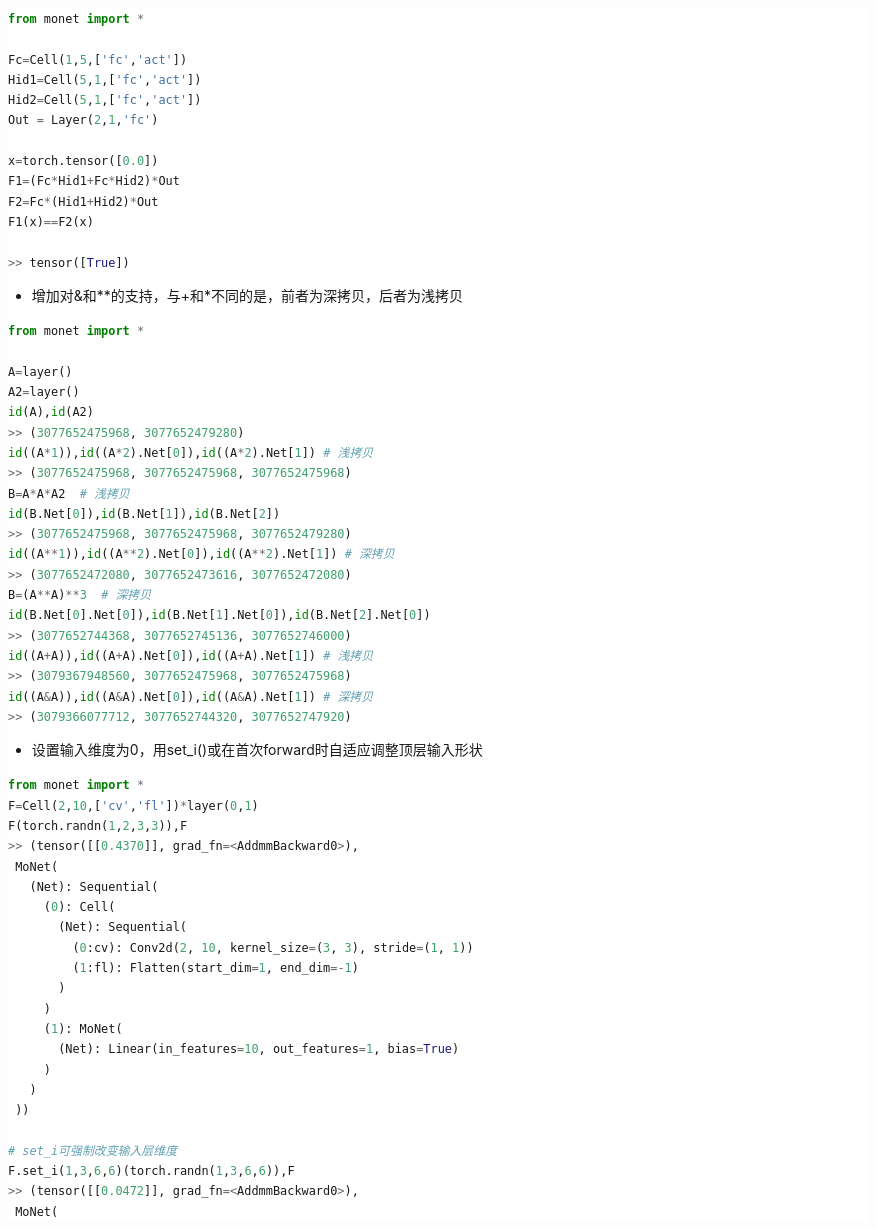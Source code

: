 ```python
from monet import *

Fc=Cell(1,5,['fc','act'])
Hid1=Cell(5,1,['fc','act'])
Hid2=Cell(5,1,['fc','act'])
Out = Layer(2,1,'fc')

x=torch.tensor([0.0])
F1=(Fc*Hid1+Fc*Hid2)*Out
F2=Fc*(Hid1+Hid2)*Out
F1(x)==F2(x)

>> tensor([True])
```

- 增加对&和**的支持，与+和*不同的是，前者为深拷贝，后者为浅拷贝

```python
from monet import *

A=layer()
A2=layer()
id(A),id(A2)
>> (3077652475968, 3077652479280)
id((A*1)),id((A*2).Net[0]),id((A*2).Net[1]) # 浅拷贝
>> (3077652475968, 3077652475968, 3077652475968)
B=A*A*A2  # 浅拷贝
id(B.Net[0]),id(B.Net[1]),id(B.Net[2])
>> (3077652475968, 3077652475968, 3077652479280)
id((A**1)),id((A**2).Net[0]),id((A**2).Net[1]) # 深拷贝
>> (3077652472080, 3077652473616, 3077652472080)
B=(A**A)**3  # 深拷贝
id(B.Net[0].Net[0]),id(B.Net[1].Net[0]),id(B.Net[2].Net[0])
>> (3077652744368, 3077652745136, 3077652746000)
id((A+A)),id((A+A).Net[0]),id((A+A).Net[1]) # 浅拷贝
>> (3079367948560, 3077652475968, 3077652475968)
id((A&A)),id((A&A).Net[0]),id((A&A).Net[1]) # 深拷贝
>> (3079366077712, 3077652744320, 3077652747920)
```


- 设置输入维度为0，用set_i()或在首次forward时自适应调整顶层输入形状

```python
from monet import *
F=Cell(2,10,['cv','fl'])*layer(0,1)
F(torch.randn(1,2,3,3)),F
>> (tensor([[0.4370]], grad_fn=<AddmmBackward0>),
 MoNet(
   (Net): Sequential(
     (0): Cell(
       (Net): Sequential(
         (0:cv): Conv2d(2, 10, kernel_size=(3, 3), stride=(1, 1))
         (1:fl): Flatten(start_dim=1, end_dim=-1)
       )
     )
     (1): MoNet(
       (Net): Linear(in_features=10, out_features=1, bias=True)
     )
   )
 ))

# set_i可强制改变输入层维度
F.set_i(1,3,6,6)(torch.randn(1,3,6,6)),F
>> (tensor([[0.0472]], grad_fn=<AddmmBackward0>),
 MoNet(
```